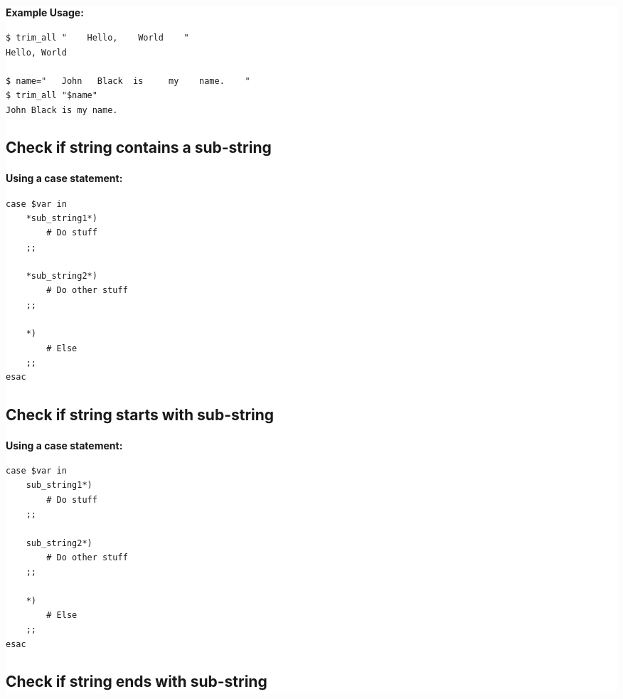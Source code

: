 **Example Usage:**

```shell
$ trim_all "    Hello,    World    "
Hello, World

$ name="   John   Black  is     my    name.    "
$ trim_all "$name"
John Black is my name.
```

## Check if string contains a sub-string

**Using a case statement:**

```shell
case $var in
    *sub_string1*)
        # Do stuff
    ;;

    *sub_string2*)
        # Do other stuff
    ;;

    *)
        # Else
    ;;
esac
```

## Check if string starts with sub-string

**Using a case statement:**

```shell
case $var in
    sub_string1*)
        # Do stuff
    ;;

    sub_string2*)
        # Do other stuff
    ;;

    *)
        # Else
    ;;
esac
```

## Check if string ends with sub-string

